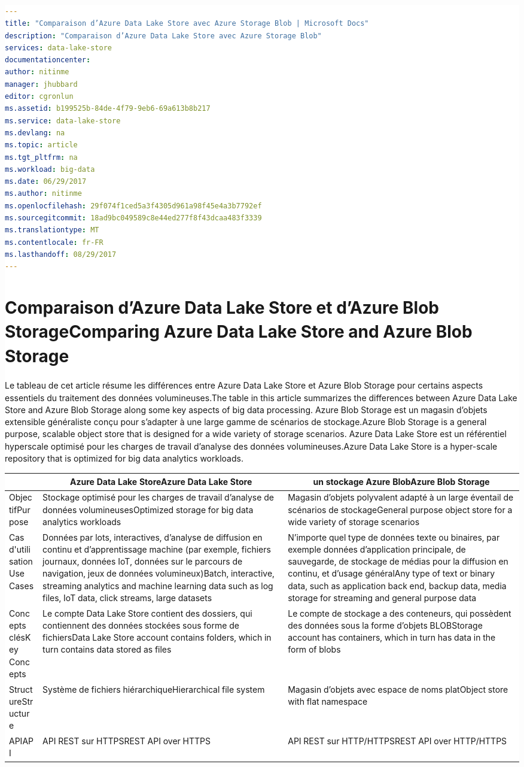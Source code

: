 ```yaml
---
title: "Comparaison d’Azure Data Lake Store avec Azure Storage Blob | Microsoft Docs"
description: "Comparaison d’Azure Data Lake Store avec Azure Storage Blob"
services: data-lake-store
documentationcenter: 
author: nitinme
manager: jhubbard
editor: cgronlun
ms.assetid: b199525b-84de-4f79-9eb6-69a613b8b217
ms.service: data-lake-store
ms.devlang: na
ms.topic: article
ms.tgt_pltfrm: na
ms.workload: big-data
ms.date: 06/29/2017
ms.author: nitinme
ms.openlocfilehash: 29f074f1ced5a3f4305d961a98f45e4a3b7792ef
ms.sourcegitcommit: 18ad9bc049589c8e44ed277f8f43dcaa483f3339
ms.translationtype: MT
ms.contentlocale: fr-FR
ms.lasthandoff: 08/29/2017
---
```

# <a name="comparing-azure-data-lake-store-and-azure-blob-storage"></a><span data-ttu-id="ed45c-103">Comparaison d’Azure Data Lake Store et d’Azure Blob Storage</span><span class="sxs-lookup"><span data-stu-id="ed45c-103">Comparing Azure Data Lake Store and Azure Blob Storage</span></span>
<span data-ttu-id="ed45c-104">Le tableau de cet article résume les différences entre Azure Data Lake Store et Azure Blob Storage pour certains aspects essentiels du traitement des données volumineuses.</span><span class="sxs-lookup"><span data-stu-id="ed45c-104">The table in this article summarizes the differences between Azure Data Lake Store and Azure Blob Storage along some key aspects of big data processing.</span></span> <span data-ttu-id="ed45c-105">Azure Blob Storage est un magasin d’objets extensible généraliste conçu pour s’adapter à une large gamme de scénarios de stockage.</span><span class="sxs-lookup"><span data-stu-id="ed45c-105">Azure Blob Storage is a general purpose, scalable object store that is designed for a wide variety of storage scenarios.</span></span> <span data-ttu-id="ed45c-106">Azure Data Lake Store est un référentiel hyperscale optimisé pour les charges de travail d’analyse des données volumineuses.</span><span class="sxs-lookup"><span data-stu-id="ed45c-106">Azure Data Lake Store is a hyper-scale repository that is optimized for big data analytics workloads.</span></span>

|  | <span data-ttu-id="ed45c-107">Azure Data Lake Store</span><span class="sxs-lookup"><span data-stu-id="ed45c-107">Azure Data Lake Store</span></span> | <span data-ttu-id="ed45c-108">un stockage Azure Blob</span><span class="sxs-lookup"><span data-stu-id="ed45c-108">Azure Blob Storage</span></span> |
| --- | --- | --- |
| <span data-ttu-id="ed45c-109">Objectif</span><span class="sxs-lookup"><span data-stu-id="ed45c-109">Purpose</span></span> |<span data-ttu-id="ed45c-110">Stockage optimisé pour les charges de travail d’analyse de données volumineuses</span><span class="sxs-lookup"><span data-stu-id="ed45c-110">Optimized storage for big data analytics workloads</span></span> |<span data-ttu-id="ed45c-111">Magasin d’objets polyvalent adapté à un large éventail de scénarios de stockage</span><span class="sxs-lookup"><span data-stu-id="ed45c-111">General purpose object store for a wide variety of storage scenarios</span></span> |
| <span data-ttu-id="ed45c-112">Cas d'utilisation</span><span class="sxs-lookup"><span data-stu-id="ed45c-112">Use Cases</span></span> |<span data-ttu-id="ed45c-113">Données par lots, interactives, d’analyse de diffusion en continu et d’apprentissage machine (par exemple, fichiers journaux, données IoT, données sur le parcours de navigation, jeux de données volumineux)</span><span class="sxs-lookup"><span data-stu-id="ed45c-113">Batch, interactive, streaming analytics and machine learning data such as log files, IoT data, click streams, large datasets</span></span> |<span data-ttu-id="ed45c-114">N’importe quel type de données texte ou binaires, par exemple données d’application principale, de sauvegarde, de stockage de médias pour la diffusion en continu, et d’usage général</span><span class="sxs-lookup"><span data-stu-id="ed45c-114">Any type of text or binary data, such as application back end, backup data, media storage for streaming and general purpose data</span></span> |
| <span data-ttu-id="ed45c-115">Concepts clés</span><span class="sxs-lookup"><span data-stu-id="ed45c-115">Key Concepts</span></span> |<span data-ttu-id="ed45c-116">Le compte Data Lake Store contient des dossiers, qui contiennent des données stockées sous forme de fichiers</span><span class="sxs-lookup"><span data-stu-id="ed45c-116">Data Lake Store account contains folders, which in turn contains data stored as files</span></span> |<span data-ttu-id="ed45c-117">Le compte de stockage a des conteneurs, qui possèdent des données sous la forme d’objets BLOB</span><span class="sxs-lookup"><span data-stu-id="ed45c-117">Storage account has containers, which in turn has data in the form of blobs</span></span> |
| <span data-ttu-id="ed45c-118">Structure</span><span class="sxs-lookup"><span data-stu-id="ed45c-118">Structure</span></span> |<span data-ttu-id="ed45c-119">Système de fichiers hiérarchique</span><span class="sxs-lookup"><span data-stu-id="ed45c-119">Hierarchical file system</span></span> |<span data-ttu-id="ed45c-120">Magasin d’objets avec espace de noms plat</span><span class="sxs-lookup"><span data-stu-id="ed45c-120">Object store with flat namespace</span></span> |
| <span data-ttu-id="ed45c-121">API</span><span class="sxs-lookup"><span data-stu-id="ed45c-121">API</span></span> |<span data-ttu-id="ed45c-122">API REST sur HTTPS</span><span class="sxs-lookup"><span data-stu-id="ed45c-122">REST API over HTTPS</span></span> |<span data-ttu-id="ed45c-123">API REST sur HTTP/HTTPS</span><span class="sxs-lookup"><span data-stu-id="ed45c-123">REST API over HTTP/HTTPS</span></span> |